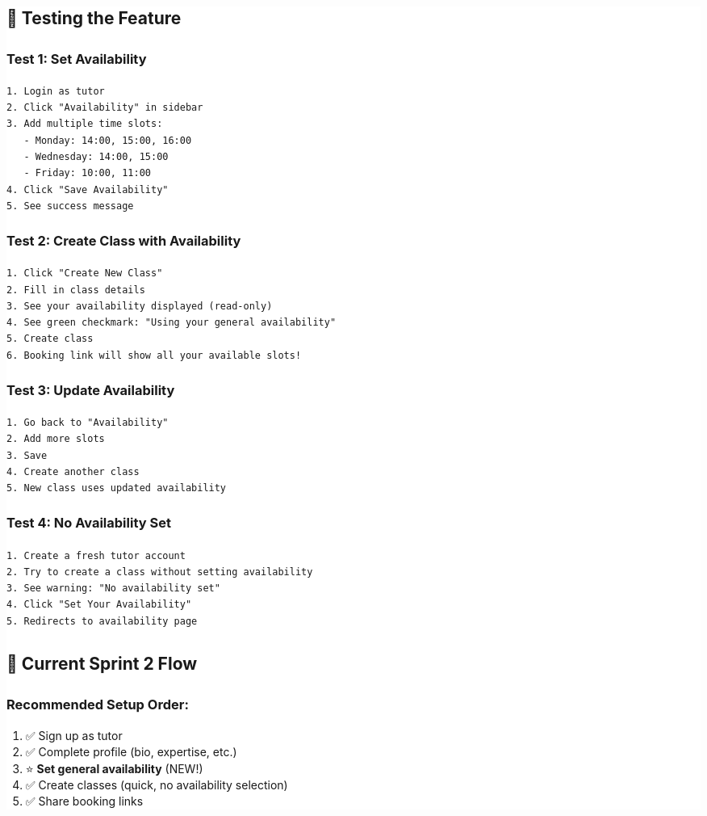 ## 🚀 Testing the Feature

### Test 1: Set Availability
```
1. Login as tutor
2. Click "Availability" in sidebar
3. Add multiple time slots:
   - Monday: 14:00, 15:00, 16:00
   - Wednesday: 14:00, 15:00
   - Friday: 10:00, 11:00
4. Click "Save Availability"
5. See success message
```

### Test 2: Create Class with Availability
```
1. Click "Create New Class"
2. Fill in class details
3. See your availability displayed (read-only)
4. See green checkmark: "Using your general availability"
5. Create class
6. Booking link will show all your available slots!
```

### Test 3: Update Availability
```
1. Go back to "Availability"
2. Add more slots
3. Save
4. Create another class
5. New class uses updated availability
```

### Test 4: No Availability Set
```
1. Create a fresh tutor account
2. Try to create a class without setting availability
3. See warning: "No availability set"
4. Click "Set Your Availability"
5. Redirects to availability page
```

## 🎯 Current Sprint 2 Flow

### Recommended Setup Order:
1. ✅ Sign up as tutor
2. ✅ Complete profile (bio, expertise, etc.)
3. ⭐ **Set general availability** (NEW!)
4. ✅ Create classes (quick, no availability selection)
5. ✅ Share booking links

